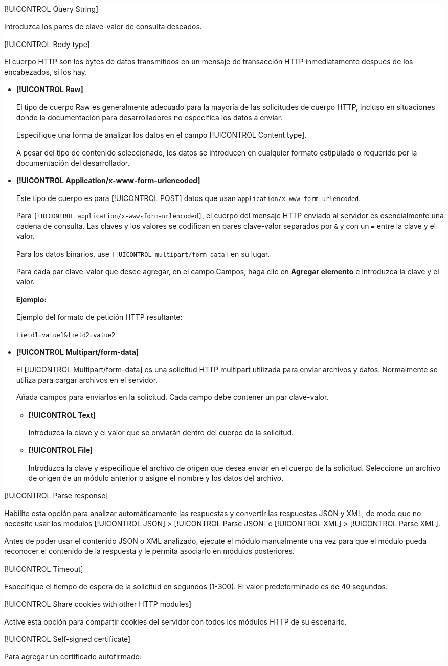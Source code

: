  </tr> 
  <tr> 
   <td role="rowheader">[!UICONTROL Query String]</td> 
   <td> <p> Introduzca los pares de clave-valor de consulta deseados.</p> </td> 
  </tr> 
  <tr> 
   <td role="rowheader"> <p>[!UICONTROL Body type]</p> </td> 
   <td> <p>El cuerpo HTTP son los bytes de datos transmitidos en un mensaje de transacción HTTP inmediatamente después de los encabezados, si los hay.</p> 
    <ul> 
     <li> <p><strong>[!UICONTROL Raw]</strong> </p> <p>El tipo de cuerpo Raw es generalmente adecuado para la mayoría de las solicitudes de cuerpo HTTP, incluso en situaciones donde la documentación para desarrolladores no especifica los datos a enviar.</p> <p>Especifique una forma de analizar los datos en el campo [!UICONTROL Content type].</p> <p>A pesar del tipo de contenido seleccionado, los datos se introducen en cualquier formato estipulado o requerido por la documentación del desarrollador.</p> </li> 
     <li> <p><strong>[!UICONTROL Application/x-www-form-urlencoded]</strong> </p> <p>Este tipo de cuerpo es para [!UICONTROL POST] datos que usan <code>application/x-www-form-urlencoded</code>.</p> <p>Para <code>[!UICONTROL application/x-www-form-urlencoded]</code>, el cuerpo del mensaje HTTP enviado al servidor es esencialmente una cadena de consulta. Las claves y los valores se codifican en pares clave-valor separados por <code>&amp;</code> y con un <code>=</code> entre la clave y el valor. </p> <p>Para los datos binarios, use <code>[!UICONTROL multipart/form-data]</code> en su lugar.</p> <p>Para cada par clave-valor que desee agregar, en el campo Campos, haga clic en <b>Agregar elemento</b> e introduzca la clave y el valor.</p>
      <div class="example" data-mc-autonum="<b>Example: </b>">
       <span class="autonumber"><span><b>Ejemplo:</b></span></span> 
       <p>Ejemplo del formato de petición HTTP resultante:</p> 
       <p><code>field1=value1&amp;field2=value2</code> </p> 
      </div> </li> 
     <li> <p><strong>[!UICONTROL Multipart/form-data]</strong> </p> <p>El [!UICONTROL Multipart/form-data] es una solicitud HTTP multipart utilizada para enviar archivos y datos. Normalmente se utiliza para cargar archivos en el servidor.</p> <p>Añada campos para enviarlos en la solicitud. Cada campo debe contener un par clave-valor.</p> 
      <ul> 
       <li> <p><strong>[!UICONTROL Text]</strong> </p> <p>Introduzca la clave y el valor que se enviarán dentro del cuerpo de la solicitud.</p> </li> 
       <li> <p><strong>[!UICONTROL File]</strong> </p> <p>Introduzca la clave y especifique el archivo de origen que desea enviar en el cuerpo de la solicitud. Seleccione un archivo de origen de un módulo anterior o asigne el nombre y los datos del archivo.</p> </li> 
      </ul> </li> 
    </ul> </td> 
  </tr> 
  <tr> 
   <td role="rowheader"> <p>[!UICONTROL Parse response]</p> </td> 
   <td> <p>Habilite esta opción para analizar automáticamente las respuestas y convertir las respuestas JSON y XML, de modo que no necesite usar los módulos [!UICONTROL JSON] &gt; [!UICONTROL Parse JSON] o [!UICONTROL XML] &gt; [!UICONTROL Parse XML].</p> <p>Antes de poder usar el contenido JSON o XML analizado, ejecute el módulo manualmente una vez para que el módulo pueda reconocer el contenido de la respuesta y le permita asociarlo en módulos posteriores.</p> </td> 
  </tr> 
  <tr> 
   <td role="rowheader">[!UICONTROL Timeout] </td> 
   <td> <p>Especifique el tiempo de espera de la solicitud en segundos (1-300). El valor predeterminado es de 40 segundos.</p> </td> 
  </tr> 
  <tr> 
   <td role="rowheader">[!UICONTROL Share cookies with other HTTP modules]</td> 
   <td> <p> Active esta opción para compartir cookies del servidor con todos los módulos HTTP de su escenario.</p> </td> 
  </tr> 
  <tr> 
   <td role="rowheader">[!UICONTROL Self-signed certificate]</td> 
   <td> <p>Para agregar un certificado autofirmado:</p>
          <ol>